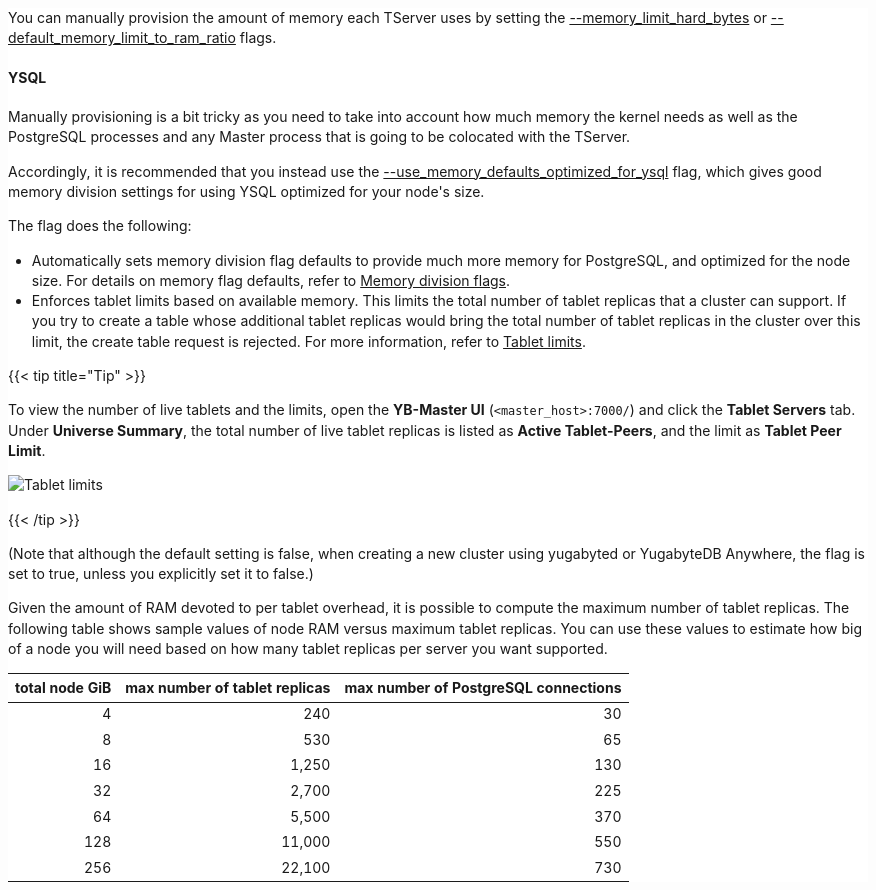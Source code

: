 You can manually provision the amount of memory each TServer uses by setting the [--memory_limit_hard_bytes](../../reference/configuration/yb-tserver/#memory-limit-hard-bytes) or [--default_memory_limit_to_ram_ratio](../../reference/configuration/yb-tserver/#default-memory-limit-to-ram-ratio) flags.

#### YSQL

Manually provisioning is a bit tricky as you need to take into account how much memory the kernel needs as well as the PostgreSQL processes and any Master process that is going to be colocated with the TServer.

Accordingly, it is recommended that you instead use the [--use_memory_defaults_optimized_for_ysql](../../reference/configuration/yb-tserver/#use-memory-defaults-optimized-for-ysql) flag, which gives good memory division settings for using YSQL optimized for your node's size.

The flag does the following:

- Automatically sets memory division flag defaults to provide much more memory for PostgreSQL, and optimized for the node size. For details on memory flag defaults, refer to [Memory division flags](../../reference/configuration/yb-tserver/#memory-division-flags).
- Enforces tablet limits based on available memory. This limits the total number of tablet replicas that a cluster can support. If you try to create a table whose additional tablet replicas would bring the total number of tablet replicas in the cluster over this limit, the create table request is rejected. For more information, refer to [Tablet limits](../../architecture/docdb-sharding/tablet-splitting/#tablet-limits).

{{< tip title="Tip" >}}

To view the number of live tablets and the limits, open the **YB-Master UI** (`<master_host>:7000/`) and click the **Tablet Servers** tab. Under **Universe Summary**, the total number of live tablet replicas is listed as **Active Tablet-Peers**, and the limit as **Tablet Peer Limit**.

![Tablet limits](/images/admin/master-tablet-limits.png)

{{< /tip >}}

(Note that although the default setting is false, when creating a new cluster using yugabyted or YugabyteDB Anywhere, the flag is set to true, unless you explicitly set it to false.)

Given the amount of RAM devoted to per tablet overhead, it is possible to compute the maximum number of tablet replicas. The following table shows sample values of node RAM versus maximum tablet replicas. You can use these values to estimate how big of a node you will need based on how many tablet replicas per server you want supported.

| total node GiB | max number of tablet replicas | max number of PostgreSQL connections |
| ---: | ---: | ---: |
|   4 |    240 |  30 |
|   8 |    530 |  65 |
|  16 |  1,250 | 130 |
|  32 |  2,700 | 225 |
|  64 |  5,500 | 370 |
| 128 | 11,000 | 550 |
| 256 | 22,100 | 730 |
